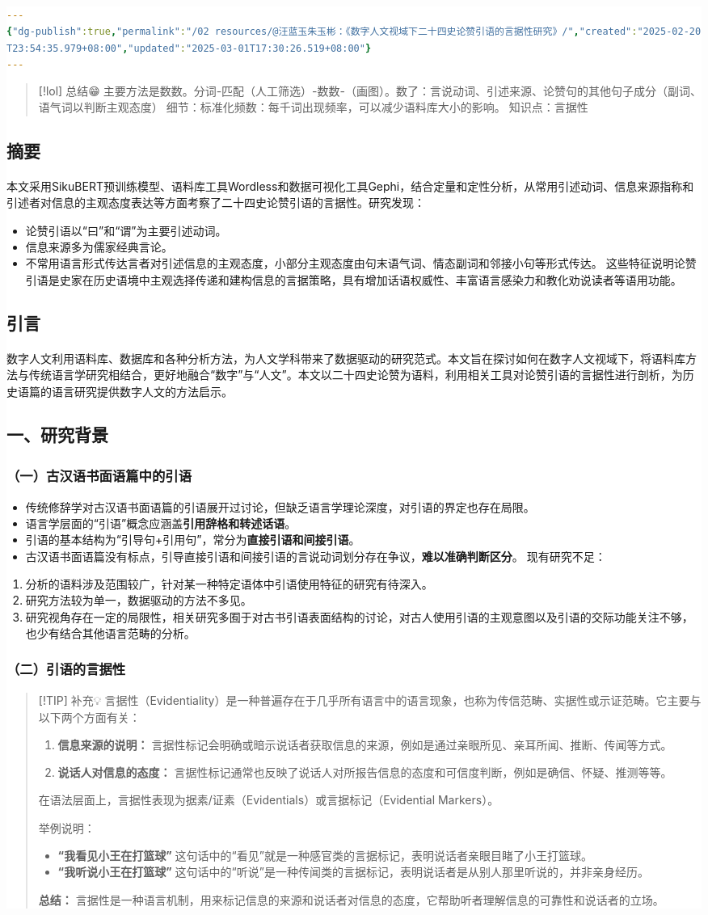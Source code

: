 ```yaml
---
{"dg-publish":true,"permalink":"/02 resources/@汪蓝玉朱玉彬：《数字人文视域下二十四史论赞引语的言据性研究》/","created":"2025-02-20T23:54:35.979+08:00","updated":"2025-03-01T17:30:26.519+08:00"}
---
```


> [!lol] 总结😁
> 主要方法是数数。分词-匹配（人工筛选）-数数-（画图）。数了：言说动词、引述来源、论赞句的其他句子成分（副词、语气词以判断主观态度）
> 细节：标准化频数：每千词出现频率，可以减少语料库大小的影响。
> 知识点：言据性
  
## 摘要
本文采用SikuBERT预训练模型、语料库工具Wordless和数据可视化工具Gephi，结合定量和定性分析，从常用引述动词、信息来源指称和引述者对信息的主观态度表达等方面考察了二十四史论赞引语的言据性。研究发现：
*   论赞引语以“曰”和“谓”为主要引述动词。
*   信息来源多为儒家经典言论。
*   不常用语言形式传达言者对引述信息的主观态度，小部分主观态度由句末语气词、情态副词和邻接小句等形式传达。
这些特征说明论赞引语是史家在历史语境中主观选择传递和建构信息的言据策略，具有增加话语权威性、丰富语言感染力和教化劝说读者等语用功能。

## 引言
数字人文利用语料库、数据库和各种分析方法，为人文学科带来了数据驱动的研究范式。本文旨在探讨如何在数字人文视域下，将语料库方法与传统语言学研究相结合，更好地融合“数字”与“人文”。本文以二十四史论赞为语料，利用相关工具对论赞引语的言据性进行剖析，为历史语篇的语言研究提供数字人文的方法启示。
## 一、研究背景
### （一）古汉语书面语篇中的引语
*   传统修辞学对古汉语书面语篇的引语展开过讨论，但缺乏语言学理论深度，对引语的界定也存在局限。
*   语言学层面的“引语”概念应涵盖**引用辞格和转述话语**。
*   引语的基本结构为“引导句+引用句”，常分为**直接引语和间接引语**。
*   古汉语书面语篇没有标点，引导直接引语和间接引语的言说动词划分存在争议，**难以准确判断区分**。
现有研究不足：
1.  分析的语料涉及范围较广，针对某一种特定语体中引语使用特征的研究有待深入。
2.  研究方法较为单一，数据驱动的方法不多见。
3.  研究视角存在一定的局限性，相关研究多囿于对古书引语表面结构的讨论，对古人使用引语的主观意图以及引语的交际功能关注不够，也少有结合其他语言范畴的分析。
### （二）引语的言据性
> [!TIP] 补充💡
> 言据性（Evidentiality）是一种普遍存在于几乎所有语言中的语言现象，也称为传信范畴、实据性或示证范畴。它主要与以下两个方面有关：
>  
>  1. **信息来源的说明：** 言据性标记会明确或暗示说话者获取信息的来源，例如是通过亲眼所见、亲耳所闻、推断、传闻等方式。
>      
>  2. **说话人对信息的态度：** 言据性标记通常也反映了说话人对所报告信息的态度和可信度判断，例如是确信、怀疑、推测等等。
>      
>  
>  在语法层面上，言据性表现为据素/证素（Evidentials）或言据标记（Evidential Markers）。
>  
>  举例说明：
>  
>  - **“我看见小王在打篮球”** 这句话中的“看见”就是一种感官类的言据标记，表明说话者亲眼目睹了小王打篮球。
>  - **“我听说小王在打篮球”** 这句话中的“听说”是一种传闻类的言据标记，表明说话者是从别人那里听说的，并非亲身经历。
>  
>  **总结：** 言据性是一种语言机制，用来标记信息的来源和说话者对信息的态度，它帮助听者理解信息的可靠性和说话者的立场。
>  
